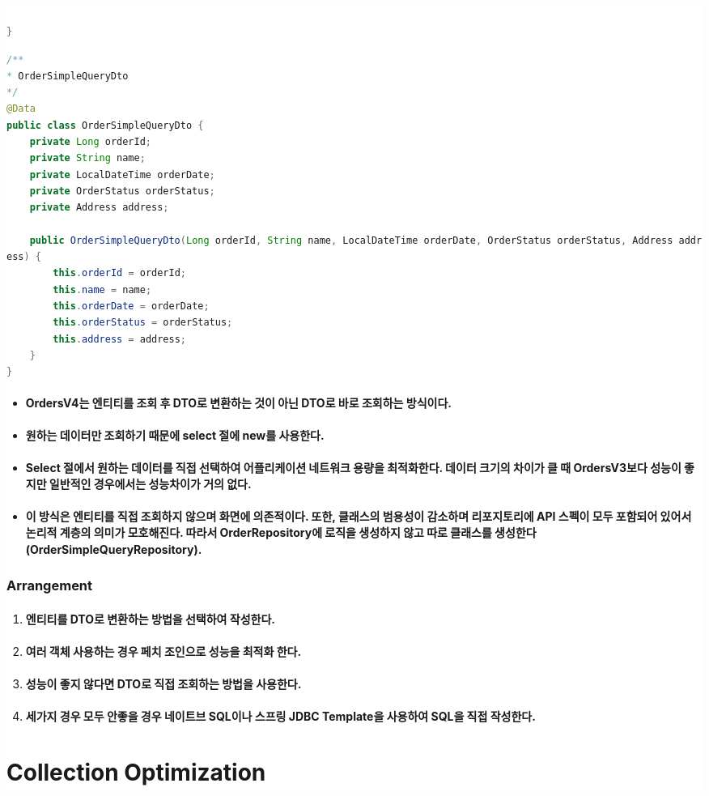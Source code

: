 ```java

}
```

```java
/**
* OrderSimpleQueryDto
*/
@Data
public class OrderSimpleQueryDto {
    private Long orderId;
    private String name;
    private LocalDateTime orderDate;
    private OrderStatus orderStatus;
    private Address address;

    public OrderSimpleQueryDto(Long orderId, String name, LocalDateTime orderDate, OrderStatus orderStatus, Address address) {
        this.orderId = orderId;
        this.name = name;
        this.orderDate = orderDate;
        this.orderStatus = orderStatus;
        this.address = address;
    }
}

```

- #### OrdersV4는 엔티티를 조회 후 DTO로 변환하는 것이 아닌 DTO로 바로 조회하는 방식이다.

- #### 원하는 데이터만 조회하기 때문에 select 절에 new를 사용한다.

- #### Select 절에서 원하는 데이터를 직접 선택하여 어플리케이션 네트워크 용량을 최적화한다. 데이터 크기의 차이가 클 때 OrdersV3보다 성능이 좋지만 일반적인 경우에서는 성능차이가 거의 없다.

- #### 이 방식은 엔티티를 직접 조회하지 않으며 화면에 의존적이다. 또한, 클래스의 범용성이 감소하며 리포지토리에 API 스펙이 모두 포함되어 있어서 논리적 계층의 의미가 모호해진다. 따라서 OrderRepository에 로직을 생성하지 않고 따로 클래스를 생성한다(OrderSimpleQueryRepository).



### Arrangement



1. #### 엔티티를 DTO로 변환하는 방법을 선택하여 작성한다.

2. #### 여러 객체 사용하는 경우 페치 조인으로 성능을 최적화 한다.

3. #### 성능이 좋지 않다면 DTO로 직접 조회하는 방법을 사용한다.

4. #### 세가지 경우 모두 안좋을 경우 네이트브 SQL이나 스프링 JDBC Template을 사용하여 SQL을 직접 작성한다.



# Collection Optimization

